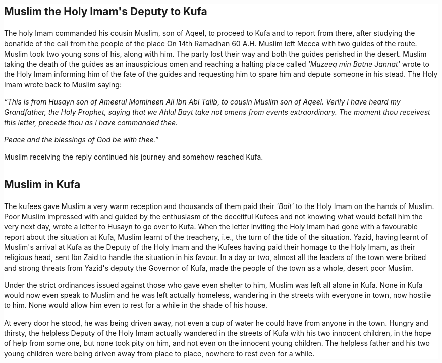Muslim the Holy Imam's Deputy to Kufa
-------------------------------------

The holy Imam commanded his cousin Muslim, son of Aqeel, to proceed to
Kufa and to report from there, after studying the bonafide of the call
from the people of the place On 14th Ramadhan 60 A.H. Muslim left Mecca
with two guides of the route. Muslim took two young sons of his, along
with him. The party lost their way and both the guides perished in the
desert. Muslim taking the death of the guides as an inauspicious omen
and reaching a halting place called *'Muzeeq min Batne Jannat'* wrote to
the Holy Imam informing him of the fate of the guides and requesting him
to spare him and depute someone in his stead. The Holy Imam wrote back
to Muslim saying:

*“This is from Husayn son of Ameerul Momineen Ali Ibn Abi Talib, to
cousin Muslim son of Aqeel. Verily I have heard my Grandfather, the Holy
Prophet, saying that we Ahlul Bayt take not omens from events
extraordinary. The moment thou receivest this letter, precede thou as I
have commanded thee.*

*Peace and the blessings of God be with thee.”*

Muslim receiving the reply continued his journey and somehow reached
Kufa.

Muslim in Kufa
--------------

The kufees gave Muslim a very warm reception and thousands of them paid
their *'Bait'* to the Holy Imam on the hands of Muslim. Poor Muslim
impressed with and guided by the enthusiasm of the deceitful Kufees and
not knowing what would befall him the very next day, wrote a letter to
Husayn to go over to Kufa. When the letter inviting the Holy Imam had
gone with a favourable report about the situation at Kufa, Muslim learnt
of the treachery, i.e., the turn of the tide of the situation. Yazid,
having learnt of Muslim's arrival at Kufa as the Deputy of the Holy Imam
and the Kufees having paid their homage to the Holy Imam, as their
religious head, sent Ibn Zaid to handle the situation in his favour. In
a day or two, almost all the leaders of the town were bribed and strong
threats from Yazid's deputy the Governor of Kufa, made the people of the
town as a whole, desert poor Muslim.

Under the strict ordinances issued against those who gave even shelter
to him, Muslim was left all alone in Kufa. None in Kufa would now even
speak to Muslim and he was left actually homeless, wandering in the
streets with everyone in town, now hostile to him. None would allow him
even to rest for a while in the shade of his house.

At every door he stood, he was being driven away, not even a cup of
water he could have from anyone in the town. Hungry and thirsty, the
helpless Deputy of the Holy Imam actually wandered in the streets of
Kufa with his two innocent children, in the hope of help from some one,
but none took pity on him, and not even on the innocent young children.
The helpless father and his two young children were being driven away
from place to place, nowhere to rest even for a while.
